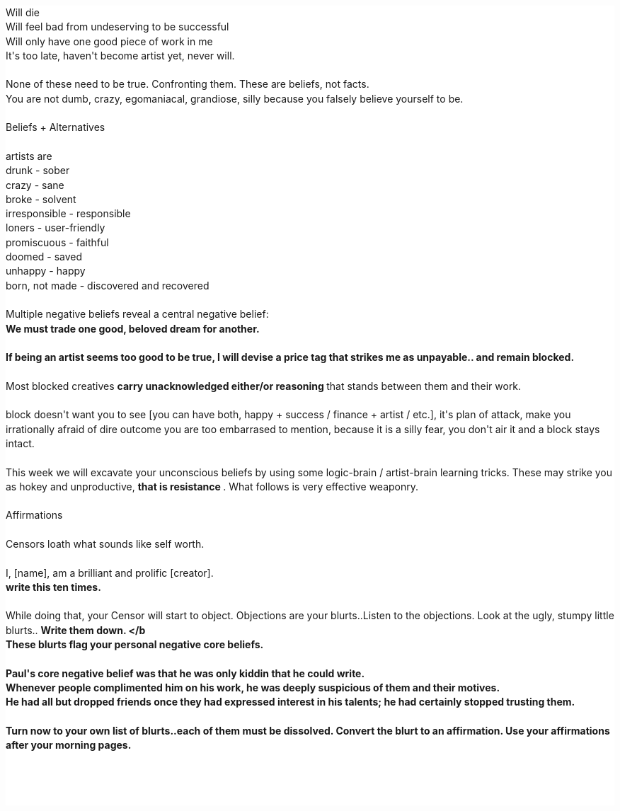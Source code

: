 Will die <br>
Will feel bad from undeserving to be successful <br>
Will only have one good piece of work in me <br>
It's too late, haven't become artist yet, never will.<br>
<br>
None of these need to be true. Confronting them. These are beliefs, not facts. <br>
You are not dumb, crazy, egomaniacal, grandiose, silly because you falsely believe yourself to be. <br>
<br>
Beliefs + Alternatives <br>
<br>
artists are <br>
drunk - sober <br>
crazy - sane <br>
broke - solvent  <br>
irresponsible - responsible  <br>
loners - user-friendly  <br>
promiscuous - faithful <br>
doomed - saved <br>
unhappy - happy <br>
born, not made - discovered and recovered <br>
<br>
Multiple negative beliefs reveal a central negative belief: <br>
<b> We must trade one good, beloved dream for another. </b> <br>
<br>
<b>If being an artist seems too good to be true, I will devise a price tag that strikes me as unpayable.. and remain blocked. </b> <br>
<br>
Most blocked creatives <b> carry unacknowledged either/or reasoning </b> that stands between them and their work.<br>
<br>
block doesn't want you to see [you can have both, happy + success / finance + artist / etc.], it's plan of attack, make you irrationally afraid of dire outcome
you are too embarrased to mention, because it is a silly fear, you don't air it and a block stays intact. <br>
<br>
This week we will excavate your unconscious beliefs by using some logic-brain / artist-brain learning tricks. These may strike you as hokey and unproductive, <b> that is resistance </b>.
What follows is very effective weaponry. <br>
<br>
Affirmations <br>
<br>
Censors loath what sounds like self worth. <br>
<br>
I, [name], am a brilliant and prolific [creator]. <br>
<b> write this ten times. </b> <br>
<br>
While doing that, your Censor will start to object. Objections are your blurts..Listen to the objections. Look at the ugly, stumpy little blurts.. <b> Write them down. </b <br>
These blurts flag your personal negative core beliefs. <br>
<br>
Paul's core negative belief was that he was only kiddin that he could write. <br>
Whenever people complimented him on his work, he was deeply suspicious of them and their motives. <br>
He had all but dropped friends once they had expressed interest in his talents; he had certainly stopped trusting them. <br>
<br>
Turn now to your own list of blurts..each of them must be dissolved. Convert the blurt to an affirmation. Use your affirmations after your morning pages.
<br>
<figure class="highlight"><pre><code class="language-plaintext" data-lang="plaintext">

